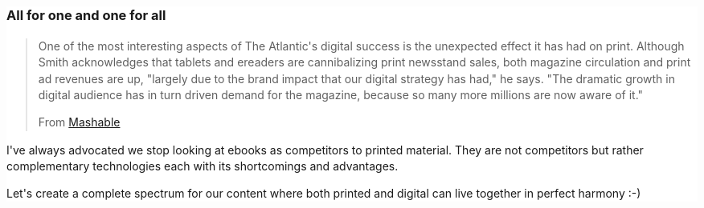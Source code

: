 ### All for one and one for all

> One of the most interesting aspects of The Atlantic's digital success is the unexpected effect it has had on print. Although Smith acknowledges that tablets and ereaders are cannibalizing print newsstand sales, both magazine circulation and print ad revenues are up, "largely due to the brand impact that our digital strategy has had," he says. "The dramatic growth in digital audience has in turn driven demand for the magazine, because so many more millions are now aware of it."
> 
> From [Mashable](http://mashable.com/2011/07/31/sports-illustrated-inside-look/#qqzs0lCiuiqc)

I've always advocated we stop looking at ebooks as competitors to printed material. They are not competitors but rather complementary technologies each with its shortcomings and advantages. 

Let's create a complete spectrum for our content where both printed and digital can live together in perfect harmony :-)
